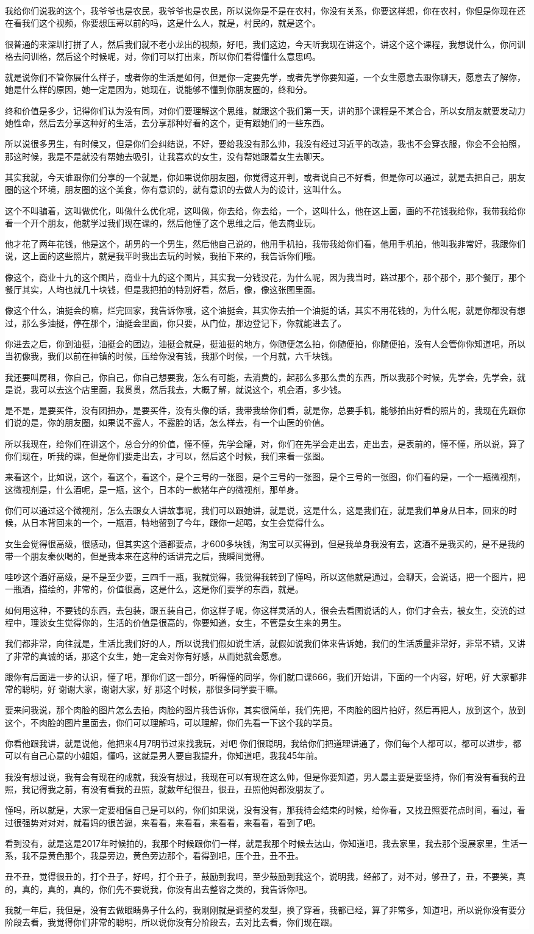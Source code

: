 我给你们说我的这个，我爷爷也是农民，我爷爷也是农民，所以说你是不是在农村，你没有关系，你要这样想，你在农村，你但是你现在还在看我们这个视频，你要想压哥以前的吗，这是什么人，就是，村民的，就是这个。

很普通的来深圳打拼了人，然后我们就不老小龙出的视频，好吧，我们这边，今天听我现在讲这个，讲这个这个课程，我想说什么，你问训格去问训格，然后这个时候呢，对，你们可以打出来，所以你们看得懂什么意思吗。

就是说你们不管你展什么样子，或者你的生活是如何，但是你一定要先学，或者先学你要知道，一个女生愿意去跟你聊天，愿意去了解你，她是什么样的原因，她一定是因为，她现在，说能够不懂到你朋友圈的，终和分。

终和价值是多少，记得你们认为没有同，对你们要理解这个思维，就跟这个我们第一天，讲的那个课程是不某合合，所以女朋友就要发动力她性命，然后去分享这种好的生活，去分享那种好看的这个，更有跟她们的一些东西。

所以说很多男生，有时候又，但是你们会纠结说，不好，要给我没有那么帅，我没有经过习近平的改造，我也不会穿衣服，你会不会拍照，那这时候，我是不是就没有帮她去吸引，让我喜欢的女生，没有帮她跟着女生去聊天。

其实我就，今天谁跟你们分享的一个就是，你如果说你朋友圈，你觉得这开判，或者说自己不好看，但是你可以通过，就是去把自己，朋友圈的这个环境，朋友圈的这个美食，你有意识的，就有意识的去做人为的设计，这叫什么。

这个不叫骗着，这叫做优化，叫做什么优化呢，这叫做，你去给，你去给，一个，这叫什么，他在这上面，画的不花钱我给你，我带我给你看一个开个朋友，他就学过我们现在课的，然后他懂了这个思维之后，他去商业玩。

他才花了两年花钱，他是这个，胡男的一个男生，然后他自己说的，他用手机拍，我带我给你们看，他用手机拍，他叫我非常好，我跟你们说，这上面的这些照片，就是我平时我出去玩的时候，我拍下来的，我告诉你们哦。

像这个，商业十九的这个图片，商业十九的这个图片，其实我一分钱没花，为什么呢，因为我当时，路过那个，那个那个，那个餐厅，那个餐厅其实，人均也就几十块钱，但是我把拍的特别好看，然后，像，像这张图里面。

像这个什么，油挺会的嘛，烂完回家，我告诉你哦，这个油挺会，其实你去拍一个油挺的话，其实不用花钱的，为什么呢，就是你都没有想过，那么多油挺，停在那个，油挺会里面，你只要，从门位，那边登记下，你就能进去了。

你进去之后，你到油挺，油挺会的团边，油挺会就是，挺油挺的地方，你随便怎么拍，你随便拍，你随便拍，没有人会管你你知道吧，所以当初像我，我们以前在神镇的时候，压给你没有钱，我那个时候，一个月就，六千块钱。

我还要叫房租，你自己，你自己，你自己想要我，怎么有可能，去消费的，起那么多那么贵的东西，所以我那个时候，先学会，先学会，就是说，我可以去这个店里面，我贯贯，然后我去，大概了解，就说这个，机会酒，多少钱。

是不是，是要买件，没有团扭办，是要买件，没有头像的话，我带我给你们看，就是你，总要手机，能够拍出好看的照片的，我现在先跟你们说的是，你的朋友圈，如果说不露人，不露脸的话，怎么样去，有一个山医的价值。

所以我现在，给你们在讲这个，总合分的价值，懂不懂，先学会罐，对，你们在先学会走出去，走出去，是表前的，懂不懂，所以说，算了你们现在，听我的课，但是你们要走出去，才可以，然后这个时候，我们来看一张图。

来看这个，比如说，这个，看这个，看这个，是个三号的一张图，是个三号的一张图，是个三号的一张图，你们看的是，一个一瓶微视剂，这微视剂是，什么酒呢，是一瓶，这个，日本的一款猪年产的微视剂，那单身。

你们可以通过这个微视剂，怎么去跟女人讲故事呢，我们可以跟她讲，就是说，这是什么，这是我们在，就是我们单身从日本，回来的时候，从日本背回来的一个，一瓶酒，特地留到了今年，跟你一起喝，女生会觉得什么。

女生会觉得很高级，很感动，但其实这个酒都要点，才600多块钱，淘宝可以买得到，但是我单身我没有去，这酒不是我买的，是不是我的带一个朋友秦伙喝的，但是我本来在这种的话讲完之后，我瞬间觉得。

哇吵这个酒好高级，是不是至少要，三四千一瓶，我就觉得，我觉得我转到了懂吗，所以这他就是通过，会聊天，会说话，把一个图片，把一瓶酒，描绘的，非常的，价值很高，这是什么，这是你们要学的东西，就是。

如何用这种，不要钱的东西，去包装，跟五装自己，你这样子呢，你这样灵活的人，很会去看图说话的人，你们才会去，被女生，交流的过程中，理谈女生觉得你的，生活的价值是很高的，你要知道，女生，不管是女生来的男生。

我们都非常，向往就是，生活比我们好的人，所以说我们假如说生活，就假如说我们体来告诉她，我们的生活质量非常好，非常不错，又讲了非常的真诚的话，那这个女生，她一定会对你有好感，从而她就会愿意。

跟你有后面进一步的认识，懂了吧，那你们这一部分，听得懂的同学，你们就口课666，我们开始讲，下面的一个内容，好吧，好 大家都非常的聪明，好 谢谢大家，谢谢大家，好 那这个时候，那很多同学要干嘛。

要来问我说，那个肉脸的图片怎么去拍，肉脸的图片我告诉你，其实很简单，我们先把，不肉脸的图片拍好，然后再把人，放到这个，放到这个，不肉脸的图片里面去，你们可以理解吗，可以理解，你们先看一下这个我的学员。

你看他跟我讲，就是说他，他把来4月7明节过来找我玩，对吧 你们很聪明，我给你们把道理讲通了，你们每个人都可以，都可以进步，都可以有自己心意的小姐姐，懂吗，这就是男人要自我提升，你知道吧，我我45年前。

我没有想过说，我有会有现在的成就，我没有想过，我现在可以有现在这么帅，但是你要知道，男人最主要是要坚持，你们有没有看我的丑照，我记得我之前，有没有看我的丑照，就数年纪很丑，很丑，丑照他妈都没朋友了。

懂吗，所以就是，大家一定要相信自己是可以的，你们如果说，没有没有，那我待会结束的时候，给你看，又找丑照要花点时间，看过，看过很强势对对对，就看妈的很苦逼，来看看，来看看，来看看，来看看，看到了吧。

看到没有，就是这是2017年时候拍的，我那个时候跟你们一样，就是我那个时候去达山，你知道吧，我去家里，我去那个漫展家里，生活一系，我不是黄色那个，我是旁边，黄色旁边那个，看得到吧，压个丑，丑不丑。

丑不丑，觉得很丑的，打个丑子，好吗，打个丑子，鼓励到我吗，至少鼓励到我这个，说明我，经部了，对不对，够丑了，丑，不要笑，真的，真的，真的，真的，你们先不要说我，你没有出去整容之类的，我告诉你吧。

我就一年后，我但是，没有去做眼睛鼻子什么的，我刚刚就是调整的发型，换了穿着，我都已经，算了非常多，知道吧，所以说你没有要分阶段去看，我觉得你们非常的聪明，所以说你没有分阶段去，去对比去看，你们现在跟。
